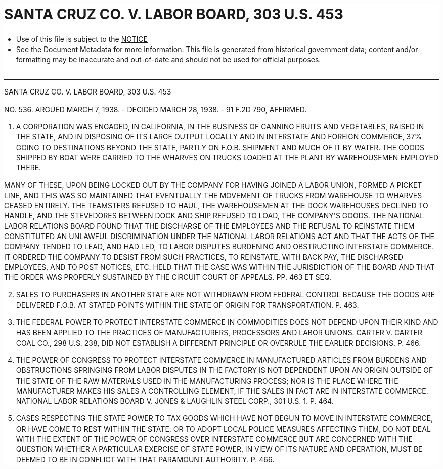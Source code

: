 ---
---

# SANTA CRUZ CO. V. LABOR BOARD, 303 U.S. 453

* Use of this file is subject to the [NOTICE](https://github.com/publicdocs/notice/blob/master/NOTICE)
* See the [Document Metadata](../../../) for more information.
  This file is generated from historical government data; content and/or formatting may be inaccurate and out-of-date and should not be used for official purposes.

----------
----------

SANTA CRUZ CO. V. LABOR BOARD, 303 U.S. 453

NO. 536.  ARGUED MARCH 7, 1938.  - DECIDED MARCH 28, 1938.  - 91 F.2D 790, AFFIRMED.

1.  A CORPORATION WAS ENGAGED, IN CALIFORNIA, IN THE BUSINESS OF CANNING FRUITS AND VEGETABLES, RAISED IN THE STATE, AND IN DISPOSING OF ITS LARGE OUTPUT LOCALLY AND IN INTERSTATE AND FOREIGN COMMERCE, 37% GOING TO DESTINATIONS BEYOND THE STATE, PARTLY ON F.O.B. SHIPMENT AND MUCH OF IT BY WATER.  THE GOODS SHIPPED BY BOAT WERE CARRIED TO THE WHARVES ON TRUCKS LOADED AT THE PLANT BY WAREHOUSEMEN EMPLOYED THERE.

MANY OF THESE, UPON BEING LOCKED OUT BY THE COMPANY FOR HAVING JOINED A LABOR UNION, FORMED A PICKET LINE, AND THIS WAS SO MAINTAINED THAT EVENTUALLY THE MOVEMENT OF TRUCKS FROM WAREHOUSE TO WHARVES CEASED ENTIRELY.  THE TEAMSTERS REFUSED TO HAUL, THE WAREHOUSEMEN AT THE DOCK WAREHOUSES DECLINED TO HANDLE, AND THE STEVEDORES BETWEEN DOCK AND SHIP REFUSED TO LOAD, THE COMPANY'S GOODS.  THE NATIONAL LABOR RELATIONS BOARD FOUND THAT THE DISCHARGE OF THE EMPLOYEES AND THE REFUSAL TO REINSTATE THEM CONSTITUTED AN UNLAWFUL DISCRIMINATION UNDER THE NATIONAL LABOR RELATIONS ACT AND THAT THE ACTS OF THE COMPANY TENDED TO LEAD, AND HAD LED, TO LABOR DISPUTES BURDENING AND OBSTRUCTING INTERSTATE COMMERCE.  IT ORDERED THE COMPANY TO DESIST FROM SUCH PRACTICES, TO REINSTATE, WITH BACK PAY, THE DISCHARGED EMPLOYEES, AND TO POST NOTICES, ETC.  HELD THAT THE CASE WAS WITHIN THE JURISDICTION OF THE BOARD AND THAT THE ORDER WAS PROPERLY SUSTAINED BY THE CIRCUIT COURT OF APPEALS.  PP. 463 ET SEQ.

2.  SALES TO PURCHASERS IN ANOTHER STATE ARE NOT WITHDRAWN FROM FEDERAL CONTROL BECAUSE THE GOODS ARE DELIVERED F.O.B. AT STATED POINTS WITHIN THE STATE OF ORIGIN FOR TRANSPORTATION.  P. 463.

3.  THE FEDERAL POWER TO PROTECT INTERSTATE COMMERCE IN COMMODITIES DOES NOT DEPEND UPON THEIR KIND AND HAS BEEN APPLIED TO THE PRACTICES OF MANUFACTURERS, PROCESSORS AND LABOR UNIONS.  CARTER V. CARTER COAL CO., 298 U.S. 238, DID NOT ESTABLISH A DIFFERENT PRINCIPLE OR OVERRULE THE EARLIER DECISIONS.  P. 466.

4.  THE POWER OF CONGRESS TO PROTECT INTERSTATE COMMERCE IN MANUFACTURED ARTICLES FROM BURDENS AND OBSTRUCTIONS SPRINGING FROM LABOR DISPUTES IN THE FACTORY IS NOT DEPENDENT UPON AN ORIGIN OUTSIDE OF THE STATE OF THE RAW MATERIALS USED IN THE MANUFACTURING PROCESS; NOR IS THE PLACE WHERE THE MANUFACTURER MAKES HIS SALES A CONTROLLING ELEMENT, IF THE SALES IN FACT ARE IN INTERSTATE COMMERCE.  NATIONAL LABOR RELATIONS BOARD V. JONES & LAUGHLIN STEEL CORP., 301 U.S. 1.  P. 464.

5.  CASES RESPECTING THE STATE POWER TO TAX GOODS WHICH HAVE NOT BEGUN TO MOVE IN INTERSTATE COMMERCE, OR HAVE COME TO REST WITHIN THE STATE, OR TO ADOPT LOCAL POLICE MEASURES AFFECTING THEM, DO NOT DEAL WITH THE EXTENT OF THE POWER OF CONGRESS OVER INTERSTATE COMMERCE BUT ARE CONCERNED WITH THE QUESTION WHETHER A PARTICULAR EXERCISE OF STATE POWER, IN VIEW OF ITS NATURE AND OPERATION, MUST BE DEEMED TO BE IN CONFLICT WITH THAT PARAMOUNT AUTHORITY.  P. 466.
